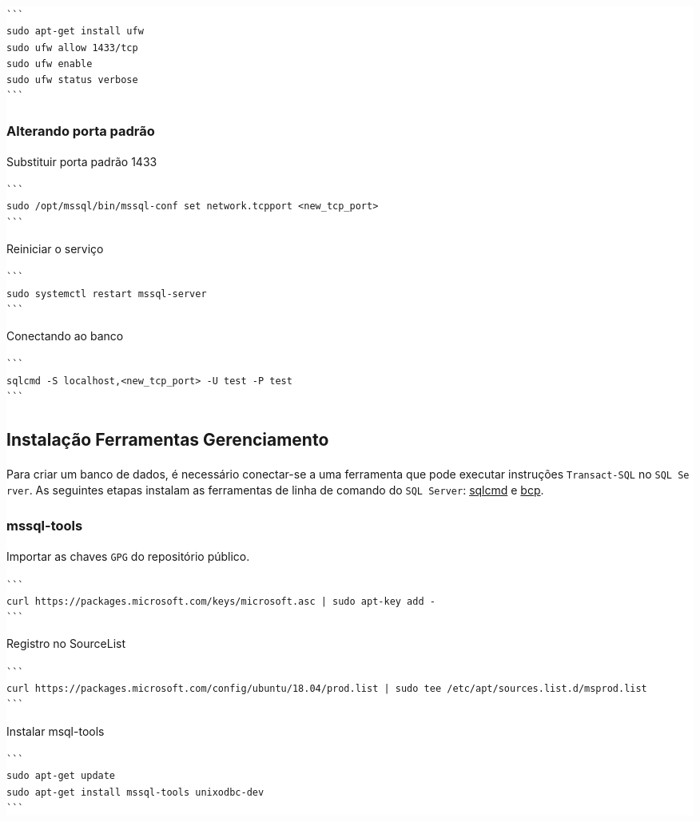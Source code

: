     ```
    sudo apt-get install ufw
    sudo ufw allow 1433/tcp
    sudo ufw enable
    sudo ufw status verbose
    ```

### Alterando porta padrão

Substituir porta padrão 1433

    ```
    sudo /opt/mssql/bin/mssql-conf set network.tcpport <new_tcp_port>
    ```

Reiniciar o serviço

    ```
    sudo systemctl restart mssql-server
    ```

Conectando ao banco

    ```
    sqlcmd -S localhost,<new_tcp_port> -U test -P test
    ```

## Instalação Ferramentas Gerenciamento

Para criar um banco de dados, é necessário conectar-se a uma ferramenta que pode executar instruções `Transact-SQL` no `SQL Server`. As seguintes etapas instalam as ferramentas de linha de comando do `SQL Server`: [sqlcmd](https://docs.microsoft.com/pt-br/sql/tools/sqlcmd-utility?view=sql-server-ver15) e [bcp](https://docs.microsoft.com/pt-br/sql/tools/bcp-utility?view=sql-server-ver15).

### mssql-tools

Importar as chaves `GPG` do repositório público.

    ```
    curl https://packages.microsoft.com/keys/microsoft.asc | sudo apt-key add -
    ```

Registro no SourceList

    ```
    curl https://packages.microsoft.com/config/ubuntu/18.04/prod.list | sudo tee /etc/apt/sources.list.d/msprod.list
    ```

Instalar msql-tools

    ```
    sudo apt-get update
    sudo apt-get install mssql-tools unixodbc-dev
    ```
